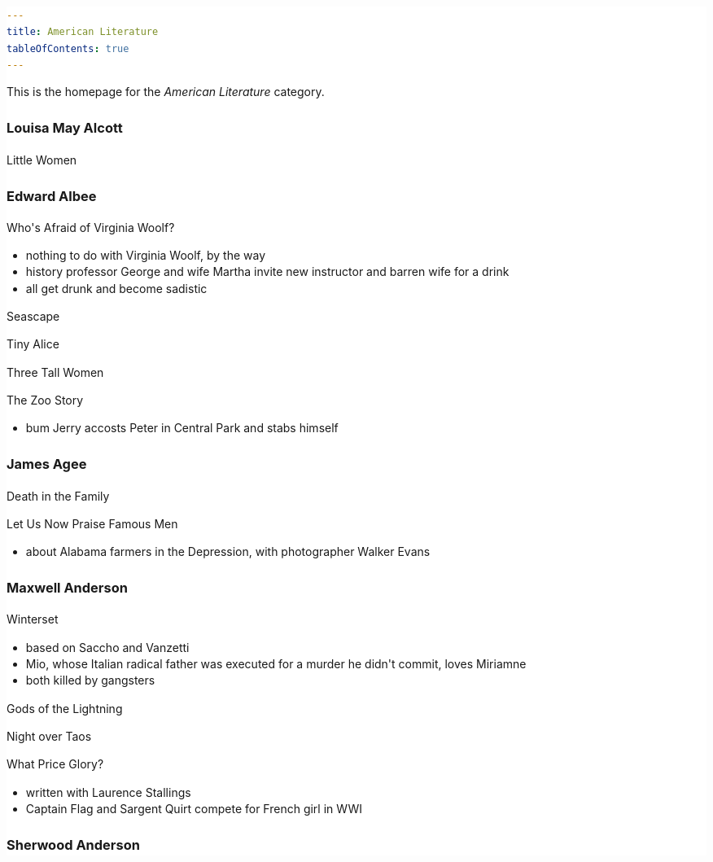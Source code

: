 ```yaml
---
title: American Literature
tableOfContents: true
---
```


This is the homepage for the *American Literature* category.

### Louisa May Alcott

Little Women

### Edward Albee

Who's Afraid of Virginia Woolf?

- nothing to do with Virginia Woolf, by the way
- history professor George and wife Martha invite new instructor and barren wife for a drink
- all get drunk and become sadistic

Seascape

Tiny Alice

Three Tall Women

The Zoo Story

- bum Jerry accosts Peter in Central Park and stabs himself

### James Agee

Death in the Family

Let Us Now Praise Famous Men

- about Alabama farmers in the Depression, with photographer Walker Evans

### Maxwell Anderson

Winterset

- based on Saccho and Vanzetti
- Mio, whose Italian radical father was executed for a murder he didn't commit, loves Miriamne
- both killed by gangsters

Gods of the Lightning

Night over Taos

What Price Glory?

- written with Laurence Stallings
- Captain Flag and Sargent Quirt compete for French girl in WWI

### Sherwood Anderson
